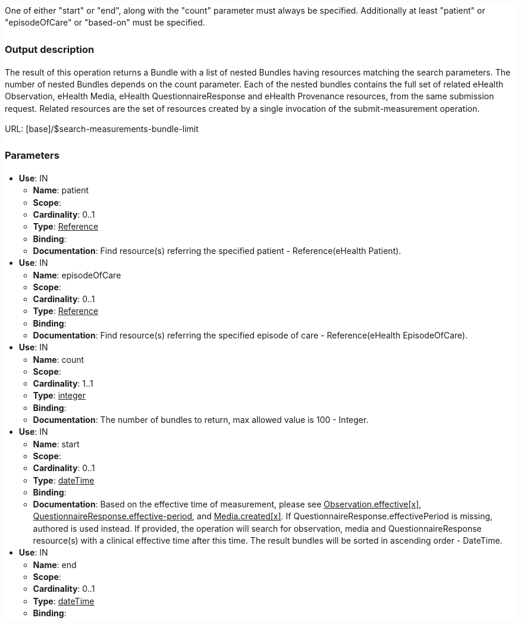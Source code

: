 One of either "start" or "end", along with the "count" parameter must always be specified. 
Additionally at least "patient" or "episodeOfCare" or "based-on" must be specified. 

### Output description

 
The result of this operation returns a Bundle with a list of nested Bundles having resources matching the search parameters. The number of nested Bundles depends on the count parameter. 
Each of the nested bundles contains the full set of related eHealth Observation, eHealth Media, eHealth QuestionnaireResponse and eHealth Provenance resources, from the same submission request. 
Related resources are the set of resources created by a single invocation of the submit-measurement operation. 

URL: [base]/$search-measurements-bundle-limit

### Parameters

* **Use**: IN
  * **Name**: patient
  * **Scope**: 
  * **Cardinality**: 0..1
  * **Type**: [Reference](http://hl7.org/fhir/R4/references.html#Reference)
  * **Binding**: 
  * **Documentation**: Find resource(s) referring the specified patient - Reference(eHealth Patient).
* **Use**: IN
  * **Name**: episodeOfCare
  * **Scope**: 
  * **Cardinality**: 0..1
  * **Type**: [Reference](http://hl7.org/fhir/R4/references.html#Reference)
  * **Binding**: 
  * **Documentation**: Find resource(s) referring the specified episode of care - Reference(eHealth EpisodeOfCare).
* **Use**: IN
  * **Name**: count
  * **Scope**: 
  * **Cardinality**: 1..1
  * **Type**: [integer](http://hl7.org/fhir/R4/datatypes.html#integer)
  * **Binding**: 
  * **Documentation**: The number of bundles to return, max allowed value is 100 - Integer.
* **Use**: IN
  * **Name**: start
  * **Scope**: 
  * **Cardinality**: 0..1
  * **Type**: [dateTime](http://hl7.org/fhir/R4/datatypes.html#dateTime)
  * **Binding**: 
  * **Documentation**: Based on the effective time of measurement, please see [Observation.effective[x]](https://ehealth.sundhed.dk/fhir/StructureDefinition-ehealth-observation-definitions.html#key_Observation.effective[x]), [QuestionnaireResponse.effective-period](https://ehealth.sundhed.dk/fhir/StructureDefinition-ehealth-questionnaireresponse.html#effective-period), and [Media.created[x]](https://ehealth.sundhed.dk/fhir/StructureDefinition-ehealth-media-definitions.html#key_Media.created[x]). If QuestionnaireResponse.effectivePeriod is missing, authored is used instead. If provided, the operation will search for observation, media and QuestionnaireResponse resource(s) with a clinical effective time after this time. The result bundles will be sorted in ascending order - DateTime.
* **Use**: IN
  * **Name**: end
  * **Scope**: 
  * **Cardinality**: 0..1
  * **Type**: [dateTime](http://hl7.org/fhir/R4/datatypes.html#dateTime)
  * **Binding**: 